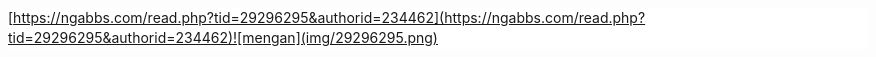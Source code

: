 [https://ngabbs.com/read.php?tid=29296295&authorid=234462](https://ngabbs.com/read.php?tid=29296295&authorid=234462)![mengan](img/29296295.png)
  
